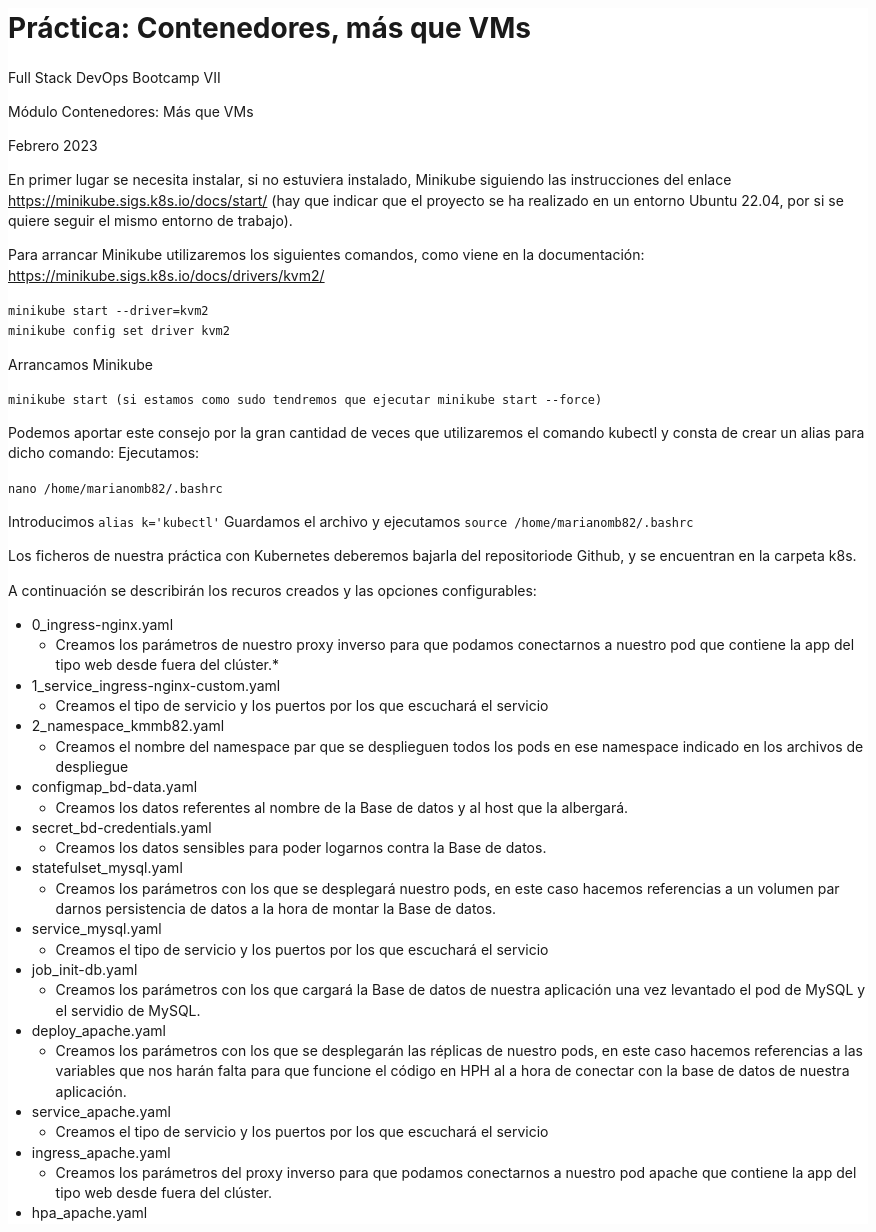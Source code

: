 # Práctica: Contenedores, más que VMs
Full Stack DevOps Bootcamp VII

Módulo Contenedores: Más que VMs

Febrero 2023


En primer lugar se necesita instalar, si no estuviera instalado, Minikube siguiendo las instrucciones del enlace https://minikube.sigs.k8s.io/docs/start/ (hay que indicar que el proyecto se ha realizado en un entorno Ubuntu 22.04, por si se quiere seguir el mismo entorno de trabajo).

Para arrancar Minikube utilizaremos los siguientes comandos, como viene en la documentación: https://minikube.sigs.k8s.io/docs/drivers/kvm2/
```
minikube start --driver=kvm2
minikube config set driver kvm2
```
Arrancamos Minikube
```
minikube start (si estamos como sudo tendremos que ejecutar minikube start --force)
```
Podemos aportar este consejo por la gran cantidad de veces que utilizaremos el comando kubectl y consta de crear un alias para dicho comando:
Ejecutamos:
```
nano /home/marianomb82/.bashrc
```
Introducimos ```alias k='kubectl'```
Guardamos el archivo y ejecutamos ```source /home/marianomb82/.bashrc```

Los ficheros de nuestra práctica con Kubernetes deberemos bajarla del repositoriode Github, y se encuentran en la carpeta k8s.

A continuación se describirán los recuros creados y las opciones configurables:
* 0_ingress-nginx.yaml
  * Creamos los parámetros de nuestro proxy inverso para que podamos conectarnos a nuestro pod que contiene la app del tipo web desde fuera del clúster.*
* 1_service_ingress-nginx-custom.yaml
  * Creamos el tipo de servicio y los puertos por los que escuchará el servicio  
* 2_namespace_kmmb82.yaml
  * Creamos el nombre del namespace par que se desplieguen todos los pods en ese namespace indicado en los archivos de despliegue 
* configmap_bd-data.yaml
  * Creamos los datos referentes al nombre de la Base de datos y al host que la albergará.
* secret_bd-credentials.yaml
  * Creamos los datos sensibles para poder logarnos contra la Base de datos.
* statefulset_mysql.yaml
  * Creamos los parámetros con los que se desplegará nuestro pods, en este caso hacemos referencias a un volumen par darnos persistencia de datos a la hora de montar la Base de datos.
* service_mysql.yaml
  * Creamos el tipo de servicio y los puertos por los que escuchará el servicio 
* job_init-db.yaml
  * Creamos los parámetros con los que cargará la Base de datos de nuestra aplicación una vez levantado el pod de MySQL y el servidio de MySQL.
* deploy_apache.yaml
  * Creamos los parámetros con los que se desplegarán las réplicas de nuestro pods, en este caso hacemos referencias a las variables que nos harán falta para que funcione el código en HPH al a hora de conectar con la base de datos de nuestra aplicación.
* service_apache.yaml
  * Creamos el tipo de servicio y los puertos por los que escuchará el servicio 
* ingress_apache.yaml
  * Creamos los parámetros del proxy inverso para que podamos conectarnos a nuestro pod apache que contiene la app del tipo web desde fuera del clúster.
* hpa_apache.yaml